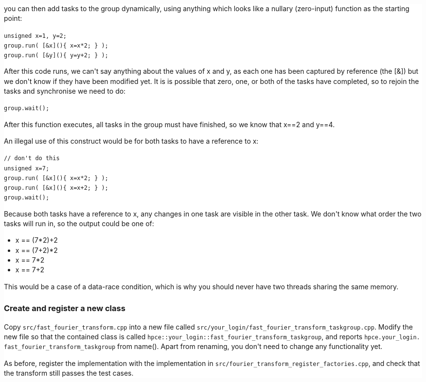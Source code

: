 you can then add tasks to the group dynamically,
using anything which looks like a nullary (zero-input)
function as the starting point:

    unsigned x=1, y=2;
    group.run( [&x](){ x=x*2; } );
	group.run( [&y](){ y=y+2; } );

After this code runs, we can't say anything about the
values of x and y, as each one has been captured by
reference (the [&]) but we don't know if they have been
modified yet. It is is possible that zero, one, or
both of the tasks have completed, so to rejoin the
tasks and synchronise we need to do:

    group.wait();

After this function executes, all tasks in the group
must have finished, so we know that x==2 and y==4.

An illegal use of this construct would be for both
tasks to have a reference to x:

    // don't do this
    unsigned x=7;
    group.run( [&x](){ x=x*2; } );
	group.run( [&x](){ x=x+2; } );
    group.wait();

Because both tasks have a reference to x, any changes
in one task are visible in the other task. We don't know
what order the two tasks will run in, so the output
could be one of:

- x == (7*2)+2
- x == (7+2)*2
- x == 7*2
- x == 7+2

This would be a case of a data-race condition, which is
why you should never have two threads sharing the same
memory.

### Create and register a new class 

Copy `src/fast_fourier_transform.cpp` into a new
file called `src/your_login/fast_fourier_transform_taskgroup.cpp`.
Modify the new file so that the contained class is called
`hpce::your_login::fast_fourier_transform_taskgroup`, and reports
`hpce.your_login.fast_fourier_transform_taskgroup` from name(). Apart
from renaming, you don't need to change any functionality yet.

As before, register the implementation with the implementation
in `src/fourier_transform_register_factories.cpp`, and check that
the transform still passes the test cases.
